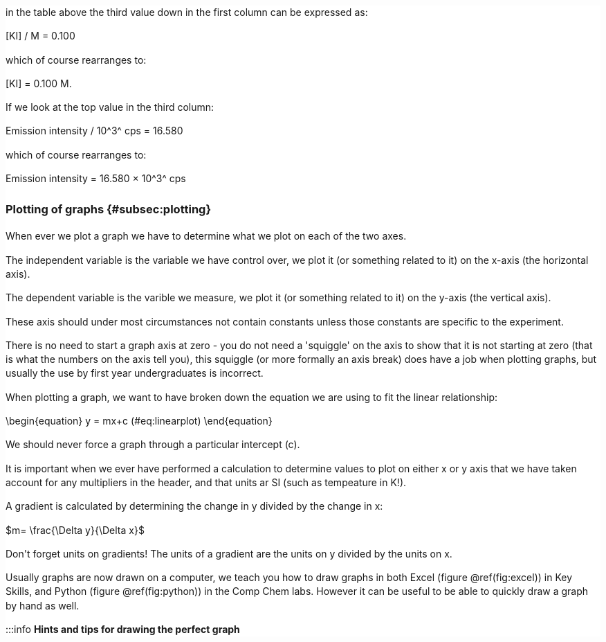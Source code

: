 in the table above the third value down in the first column can be expressed as:

[KI] / M = 0.100

which of course rearranges to:

[KI] = 0.100 M.

If we look at the top value in the third column:

Emission intensity / 10^3^ cps = 16.580

which of course rearranges to:

Emission intensity  = 16.580 × 10^3^ cps

### Plotting of graphs {#subsec:plotting}

When ever we plot a graph we have to determine what we plot on each of the two axes.

The independent variable is the variable we have control over, we plot it (or something related to it) on the x-axis (the horizontal axis).

The dependent variable is the varible we measure, we plot it  (or something related to it) on the y-axis (the vertical axis).

These axis should under most circumstances not contain constants unless those constants are specific to the experiment.

There is no need to start a graph axis at zero - you do not need a 'squiggle' on the axis to show that it is not starting at zero (that is what the numbers on the axis tell you), this squiggle (or more formally an axis break) does have a job when plotting graphs, but usually the use by first year undergraduates is incorrect.


When plotting a graph, we want to have broken down the equation we are using to fit the linear relationship:

\begin{equation}
y = mx+c
(\#eq:linearplot)
\end{equation}

We should never force a graph through a particular intercept (c).

It is important when we ever have performed a calculation to determine values to plot on either x or y axis that we have taken account for any multipliers in the header, and that units ar SI (such as tempeature in K!).

A gradient is calculated by determining the change in y divided by the change in x:

$m= \frac{\Delta y}{\Delta x}$

Don't forget units on gradients! The units of a gradient are the units on y divided by the units on x.

Usually graphs are now drawn on a computer, we teach you how to draw graphs in both Excel (figure \@ref(fig:excel)) in Key Skills, and Python (figure \@ref(fig:python)) in the Comp Chem labs. However it can be useful to be able to quickly draw a graph by hand as well.

:::info
**Hints and tips for drawing the perfect graph**
